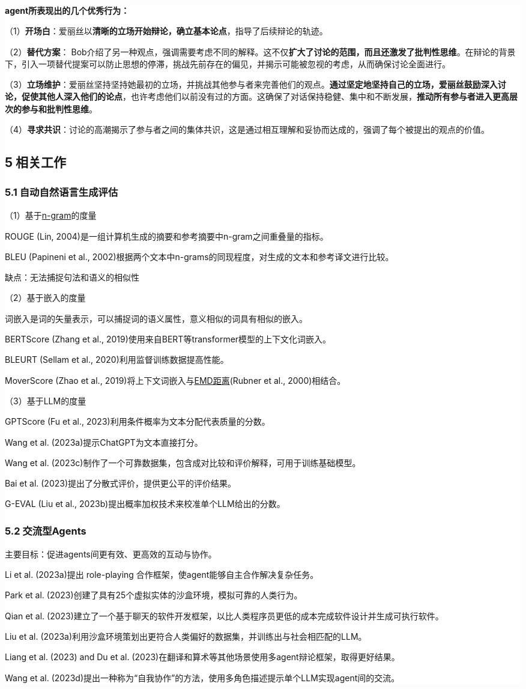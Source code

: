 **agent所表现出的几个优秀行为：**

（1）**开场白**：爱丽丝以**清晰的立场开始辩论，确立基本论点**，指导了后续辩论的轨迹。

（2）**替代方案**： Bob介绍了另一种观点，强调需要考虑不同的解释。这不仅**扩大了讨论的范围，而且还激发了批判性思维**。在辩论的背景下，引入一项替代提案可以防止思想的停滞，挑战先前存在的偏见，并揭示可能被忽视的考虑，从而确保讨论全面进行。

（3）**立场维护**：爱丽丝坚持坚持她最初的立场，并挑战其他参与者来完善他们的观点。**通过坚定地坚持自己的立场，爱丽丝鼓励深入讨论，促使其他人深入他们的论点**，也许考虑他们以前没有过的方面。这确保了对话保持稳健、集中和不断发展，**推动所有参与者进入更高层次的参与和批判性思维**。

（4）**寻求共识**：讨论的高潮揭示了参与者之间的集体共识，这是通过相互理解和妥协而达成的，强调了每个被提出的观点的价值。

## 5 相关工作

### 5.1 自动自然语言生成评估

（1）基于[n-gram](https://zhuanlan.zhihu.com/p/32829048)的度量

ROUGE (Lin, 2004)是一组计算机生成的摘要和参考摘要中n-gram之间重叠量的指标。

BLEU (Papineni et al., 2002)根据两个文本中n-grams的同现程度，对生成的文本和参考译文进行比较。

缺点：无法捕捉句法和语义的相似性

（2）基于嵌入的度量

词嵌入是词的矢量表示，可以捕捉词的语义属性，意义相似的词具有相似的嵌入。

BERTScore (Zhang et al., 2019)使用来自BERT等transformer模型的上下文化词嵌入。

BLEURT (Sellam et al., 2020)利用监督训练数据提高性能。

MoverScore (Zhao et al., 2019)将上下文词嵌入与[EMD距离](https://zhuanlan.zhihu.com/p/145739750)(Rubner et al., 2000)相结合。

（3）基于LLM的度量

GPTScore (Fu et al., 2023)利用条件概率为文本分配代表质量的分数。

Wang et al. (2023a)提示ChatGPT为文本直接打分。

Wang et al. (2023c)制作了一个可靠数据集，包含成对比较和评价解释，可用于训练基础模型。

Bai et al. (2023)提出了分散式评价，提供更公平的评价结果。

G-EVAL (Liu et al., 2023b)提出概率加权技术来校准单个LLM给出的分数。

### 5.2 交流型Agents

主要目标：促进agents间更有效、更高效的互动与协作。

Li et al. (2023a)提出 role-playing 合作框架，使agent能够自主合作解决复杂任务。

Park et al. (2023)创建了具有25个虚拟实体的沙盒环境，模拟可靠的人类行为。

Qian et al. (2023)建立了一个基于聊天的软件开发框架，以比人类程序员更低的成本完成软件设计并生成可执行软件。

Liu et al. (2023a)利用沙盒环境策划出更符合人类偏好的数据集，并训练出与社会相匹配的LLM。

Liang et al. (2023) and Du et al. (2023)在翻译和算术等其他场景使用多agent辩论框架，取得更好结果。

Wang et al. (2023d)提出一种称为“自我协作”的方法，使用多角色描述提示单个LLM实现agent间的交流。
